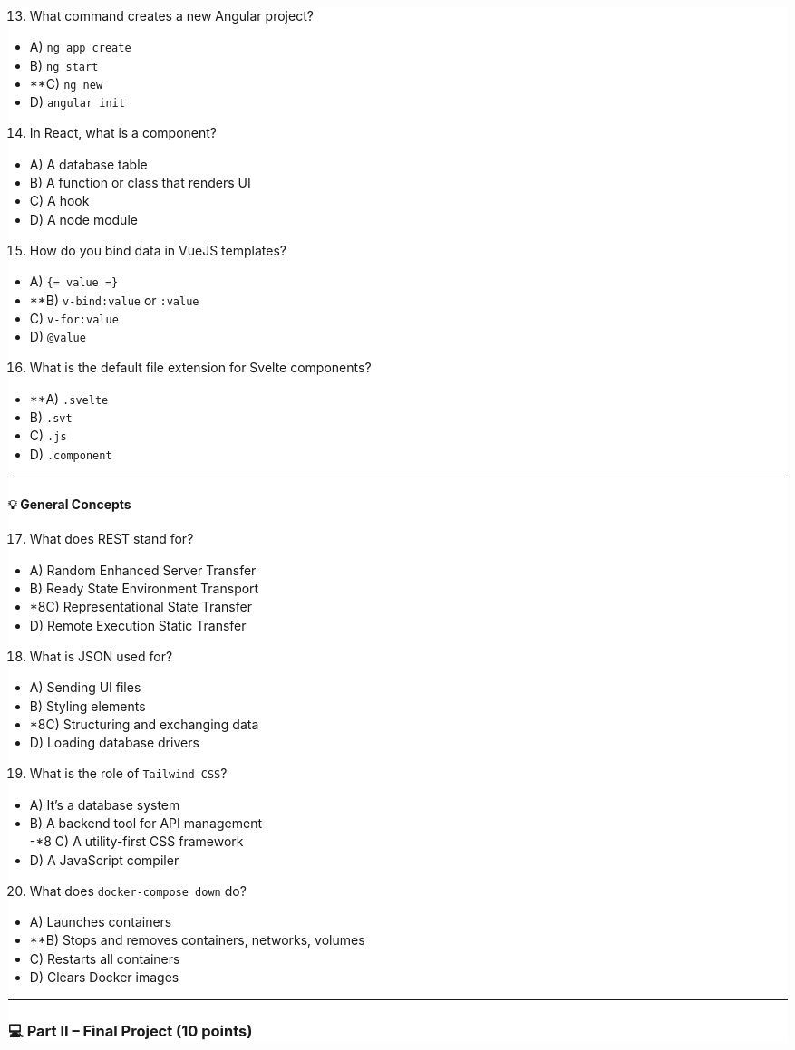 13. What command creates a new Angular project?  
   - A) `ng app create`  
   - B) `ng start`  
   - **C) `ng new`  
   - D) `angular init`  

14. In React, what is a component?  
   - A) A database table  
   - B) A function or class that renders UI  
   - C) A hook  
   - D) A node module  

15. How do you bind data in VueJS templates?  
   - A) `{= value =}`  
   - **B) `v-bind:value` or `:value`  
   - C) `v-for:value`  
   - D) `@value`  

16. What is the default file extension for Svelte components?  
   - **A) `.svelte`  
   - B) `.svt`  
   - C) `.js`  
   - D) `.component`  

---

#### 💡 **General Concepts**

17. What does REST stand for?  
   - A) Random Enhanced Server Transfer  
   - B) Ready State Environment Transport  
   - *8C) Representational State Transfer  
   - D) Remote Execution Static Transfer  

18. What is JSON used for?  
   - A) Sending UI files  
   - B) Styling elements  
   - *8C) Structuring and exchanging data  
   - D) Loading database drivers  

19. What is the role of `Tailwind CSS`?  
   - A) It’s a database system  
   - B) A backend tool for API management  
   -*8 C) A utility-first CSS framework  
   - D) A JavaScript compiler  

20. What does `docker-compose down` do?  
   - A) Launches containers  
   - **B) Stops and removes containers, networks, volumes  
   - C) Restarts all containers  
   - D) Clears Docker images  

---

### 💻 **Part II – Final Project (10 points)**
